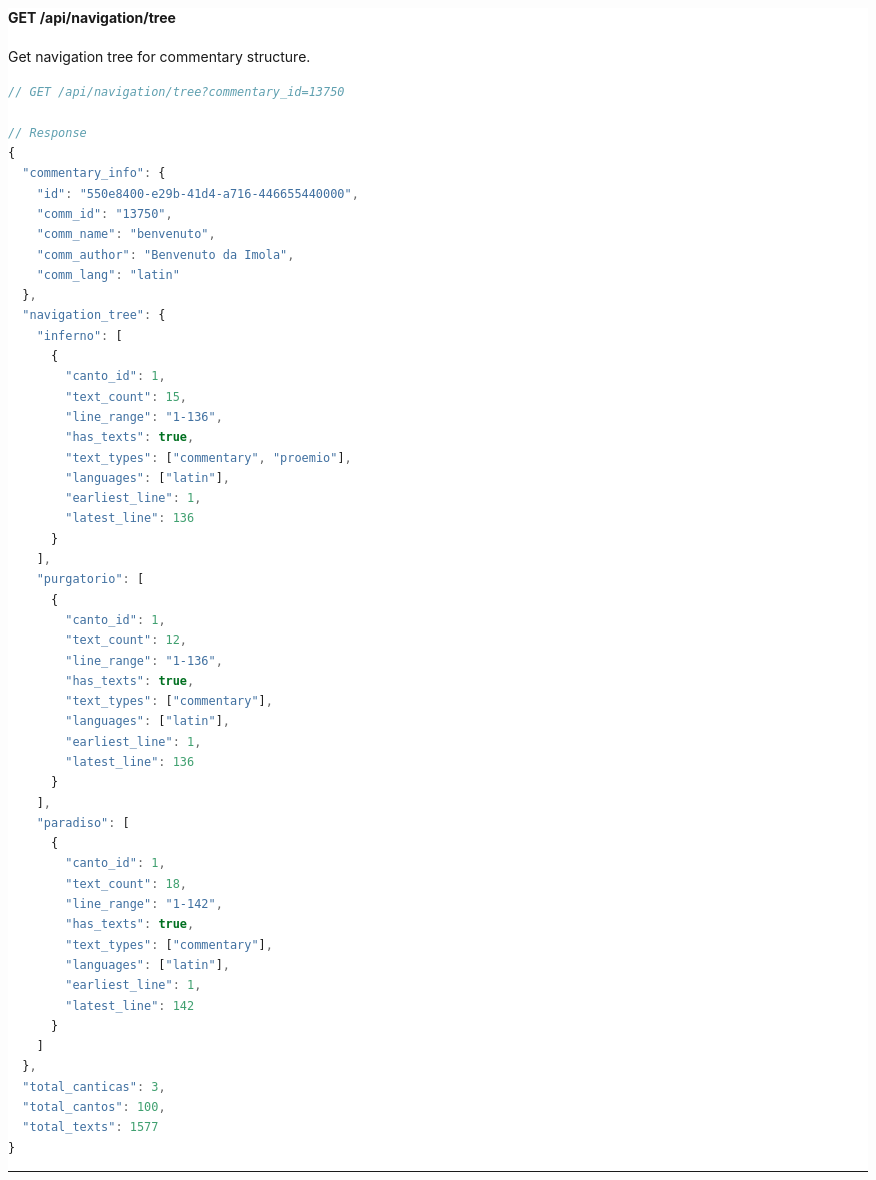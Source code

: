 #### **GET /api/navigation/tree**
Get navigation tree for commentary structure.

```typescript
// GET /api/navigation/tree?commentary_id=13750

// Response
{
  "commentary_info": {
    "id": "550e8400-e29b-41d4-a716-446655440000",
    "comm_id": "13750",
    "comm_name": "benvenuto",
    "comm_author": "Benvenuto da Imola",
    "comm_lang": "latin"
  },
  "navigation_tree": {
    "inferno": [
      {
        "canto_id": 1,
        "text_count": 15,
        "line_range": "1-136",
        "has_texts": true,
        "text_types": ["commentary", "proemio"],
        "languages": ["latin"],
        "earliest_line": 1,
        "latest_line": 136
      }
    ],
    "purgatorio": [
      {
        "canto_id": 1,
        "text_count": 12,
        "line_range": "1-136",
        "has_texts": true,
        "text_types": ["commentary"],
        "languages": ["latin"],
        "earliest_line": 1,
        "latest_line": 136
      }
    ],
    "paradiso": [
      {
        "canto_id": 1,
        "text_count": 18,
        "line_range": "1-142",
        "has_texts": true,
        "text_types": ["commentary"],
        "languages": ["latin"], 
        "earliest_line": 1,
        "latest_line": 142
      }
    ]
  },
  "total_canticas": 3,
  "total_cantos": 100,
  "total_texts": 1577
}
```

---